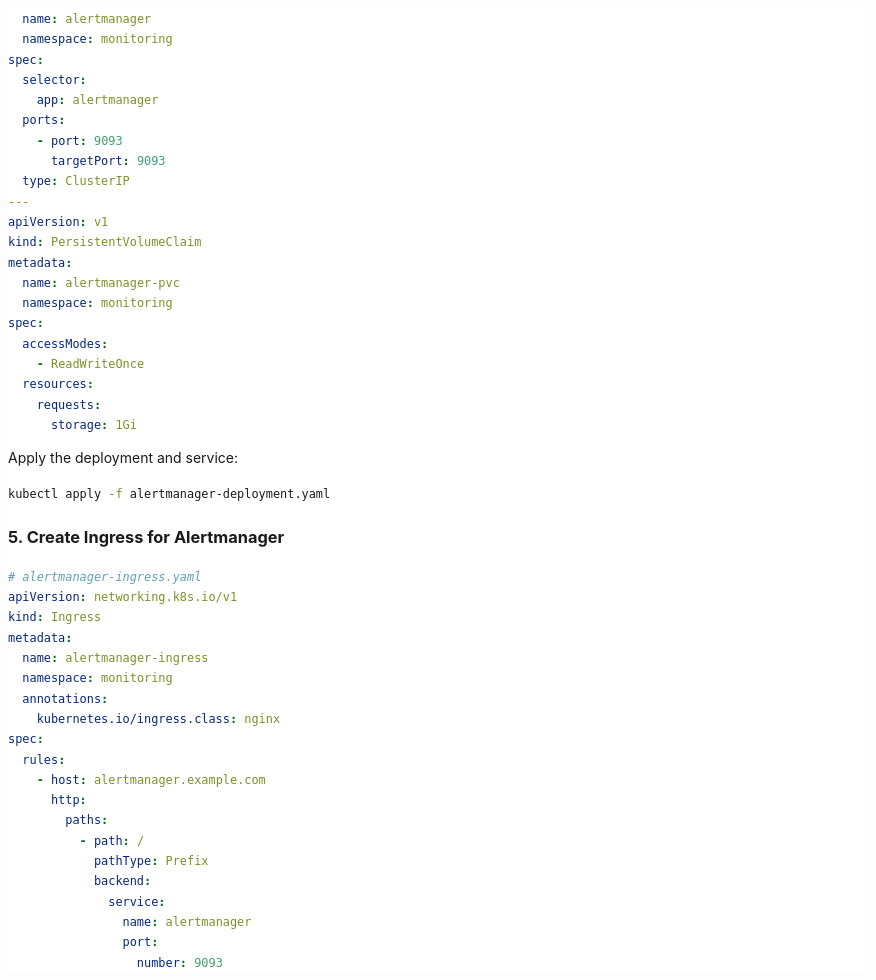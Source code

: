 ```yaml
  name: alertmanager
  namespace: monitoring
spec:
  selector:
    app: alertmanager
  ports:
    - port: 9093
      targetPort: 9093
  type: ClusterIP
---
apiVersion: v1
kind: PersistentVolumeClaim
metadata:
  name: alertmanager-pvc
  namespace: monitoring
spec:
  accessModes:
    - ReadWriteOnce
  resources:
    requests:
      storage: 1Gi
```

Apply the deployment and service:

```bash
kubectl apply -f alertmanager-deployment.yaml
```

### 5. Create Ingress for Alertmanager

```yaml
# alertmanager-ingress.yaml
apiVersion: networking.k8s.io/v1
kind: Ingress
metadata:
  name: alertmanager-ingress
  namespace: monitoring
  annotations:
    kubernetes.io/ingress.class: nginx
spec:
  rules:
    - host: alertmanager.example.com
      http:
        paths:
          - path: /
            pathType: Prefix
            backend:
              service:
                name: alertmanager
                port:
                  number: 9093
```
